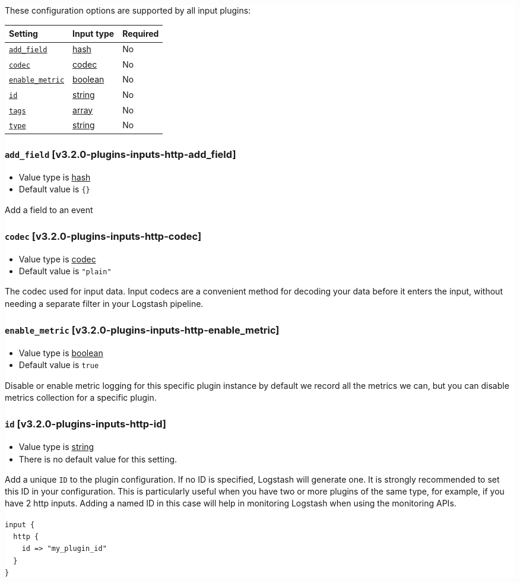 These configuration options are supported by all input plugins:

| Setting | Input type | Required |
| :- | :- | :- |
| [`add_field`](v3-2-0-plugins-inputs-http.md#v3.2.0-plugins-inputs-http-add_field) | [hash](/lsr/value-types.md#hash) | No |
| [`codec`](v3-2-0-plugins-inputs-http.md#v3.2.0-plugins-inputs-http-codec) | [codec](/lsr/value-types.md#codec) | No |
| [`enable_metric`](v3-2-0-plugins-inputs-http.md#v3.2.0-plugins-inputs-http-enable_metric) | [boolean](/lsr/value-types.md#boolean) | No |
| [`id`](v3-2-0-plugins-inputs-http.md#v3.2.0-plugins-inputs-http-id) | [string](/lsr/value-types.md#string) | No |
| [`tags`](v3-2-0-plugins-inputs-http.md#v3.2.0-plugins-inputs-http-tags) | [array](/lsr/value-types.md#array) | No |
| [`type`](v3-2-0-plugins-inputs-http.md#v3.2.0-plugins-inputs-http-type) | [string](/lsr/value-types.md#string) | No |

### `add_field` [v3.2.0-plugins-inputs-http-add_field]

* Value type is [hash](/lsr/value-types.md#hash)
* Default value is `{}`

Add a field to an event

### `codec` [v3.2.0-plugins-inputs-http-codec]

* Value type is [codec](/lsr/value-types.md#codec)
* Default value is `"plain"`

The codec used for input data. Input codecs are a convenient method for decoding your data before it enters the input, without needing a separate filter in your Logstash pipeline.

### `enable_metric` [v3.2.0-plugins-inputs-http-enable_metric]

* Value type is [boolean](/lsr/value-types.md#boolean)
* Default value is `true`

Disable or enable metric logging for this specific plugin instance by default we record all the metrics we can, but you can disable metrics collection for a specific plugin.

### `id` [v3.2.0-plugins-inputs-http-id]

* Value type is [string](/lsr/value-types.md#string)
* There is no default value for this setting.

Add a unique `ID` to the plugin configuration. If no ID is specified, Logstash will generate one. It is strongly recommended to set this ID in your configuration. This is particularly useful when you have two or more plugins of the same type, for example, if you have 2 http inputs. Adding a named ID in this case will help in monitoring Logstash when using the monitoring APIs.

```
input {
  http {
    id => "my_plugin_id"
  }
}
```
